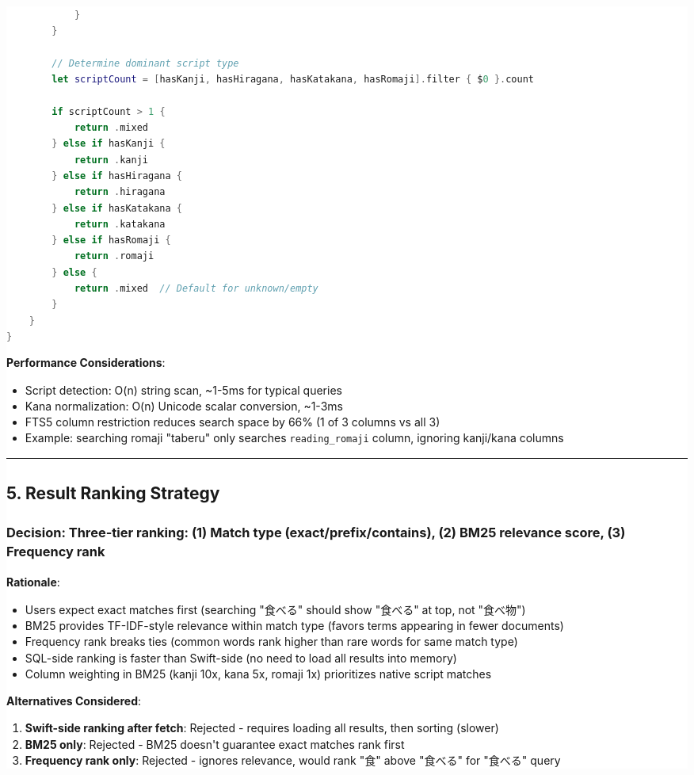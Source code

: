 ```swift
            }
        }

        // Determine dominant script type
        let scriptCount = [hasKanji, hasHiragana, hasKatakana, hasRomaji].filter { $0 }.count

        if scriptCount > 1 {
            return .mixed
        } else if hasKanji {
            return .kanji
        } else if hasHiragana {
            return .hiragana
        } else if hasKatakana {
            return .katakana
        } else if hasRomaji {
            return .romaji
        } else {
            return .mixed  // Default for unknown/empty
        }
    }
}
```

**Performance Considerations**:
- Script detection: O(n) string scan, ~1-5ms for typical queries
- Kana normalization: O(n) Unicode scalar conversion, ~1-3ms
- FTS5 column restriction reduces search space by 66% (1 of 3 columns vs all 3)
- Example: searching romaji "taberu" only searches `reading_romaji` column, ignoring kanji/kana columns

---

## 5. Result Ranking Strategy

### Decision: Three-tier ranking: (1) Match type (exact/prefix/contains), (2) BM25 relevance score, (3) Frequency rank

**Rationale**:
- Users expect exact matches first (searching "食べる" should show "食べる" at top, not "食べ物")
- BM25 provides TF-IDF-style relevance within match type (favors terms appearing in fewer documents)
- Frequency rank breaks ties (common words rank higher than rare words for same match type)
- SQL-side ranking is faster than Swift-side (no need to load all results into memory)
- Column weighting in BM25 (kanji 10x, kana 5x, romaji 1x) prioritizes native script matches

**Alternatives Considered**:
1. **Swift-side ranking after fetch**: Rejected - requires loading all results, then sorting (slower)
2. **BM25 only**: Rejected - BM25 doesn't guarantee exact matches rank first
3. **Frequency rank only**: Rejected - ignores relevance, would rank "食" above "食べる" for "食べる" query
